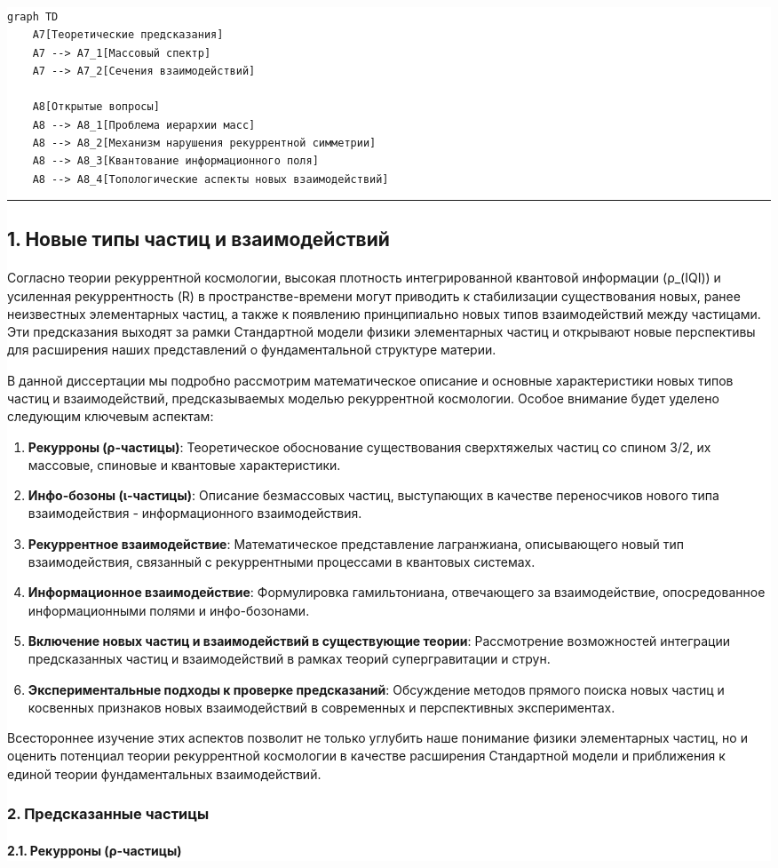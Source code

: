 ```mermaid
graph TD
    A7[Теоретические предсказания]
    A7 --> A7_1[Массовый спектр]
    A7 --> A7_2[Сечения взаимодействий]

    A8[Открытые вопросы]
    A8 --> A8_1[Проблема иерархии масс]
    A8 --> A8_2[Механизм нарушения рекуррентной симметрии]
    A8 --> A8_3[Квантование информационного поля]
    A8 --> A8_4[Топологические аспекты новых взаимодействий]
```

---


## 1. Новые типы частиц и взаимодействий

Согласно теории рекуррентной космологии, высокая плотность интегрированной квантовой информации (ρ_(IQI)) и усиленная рекуррентность (R) в пространстве-времени могут приводить к стабилизации существования новых, ранее неизвестных элементарных частиц, а также к появлению принципиально новых типов взаимодействий между частицами. Эти предсказания выходят за рамки Стандартной модели физики элементарных частиц и открывают новые перспективы для расширения наших представлений о фундаментальной структуре материи.

В данной диссертации мы подробно рассмотрим математическое описание и основные характеристики новых типов частиц и взаимодействий, предсказываемых моделью рекуррентной космологии. Особое внимание будет уделено следующим ключевым аспектам:

1. **Рекурроны (ρ-частицы)**: Теоретическое обоснование существования сверхтяжелых частиц со спином 3/2, их массовые, спиновые и квантовые характеристики.

2. **Инфо-бозоны (ι-частицы)**: Описание безмассовых частиц, выступающих в качестве переносчиков нового типа взаимодействия - информационного взаимодействия.

3. **Рекуррентное взаимодействие**: Математическое представление лагранжиана, описывающего новый тип взаимодействия, связанный с рекуррентными процессами в квантовых системах.

4. **Информационное взаимодействие**: Формулировка гамильтониана, отвечающего за взаимодействие, опосредованное информационными полями и инфо-бозонами.

5. **Включение новых частиц и взаимодействий в существующие теории**: Рассмотрение возможностей интеграции предсказанных частиц и взаимодействий в рамках теорий супергравитации и струн.

6. **Экспериментальные подходы к проверке предсказаний**: Обсуждение методов прямого поиска новых частиц и косвенных признаков новых взаимодействий в современных и перспективных экспериментах.

Всестороннее изучение этих аспектов позволит не только углубить наше понимание физики элементарных частиц, но и оценить потенциал теории рекуррентной космологии в качестве расширения Стандартной модели и приближения к единой теории фундаментальных взаимодействий.



### 2. Предсказанные частицы

#### 2.1. Рекурроны (ρ-частицы)
